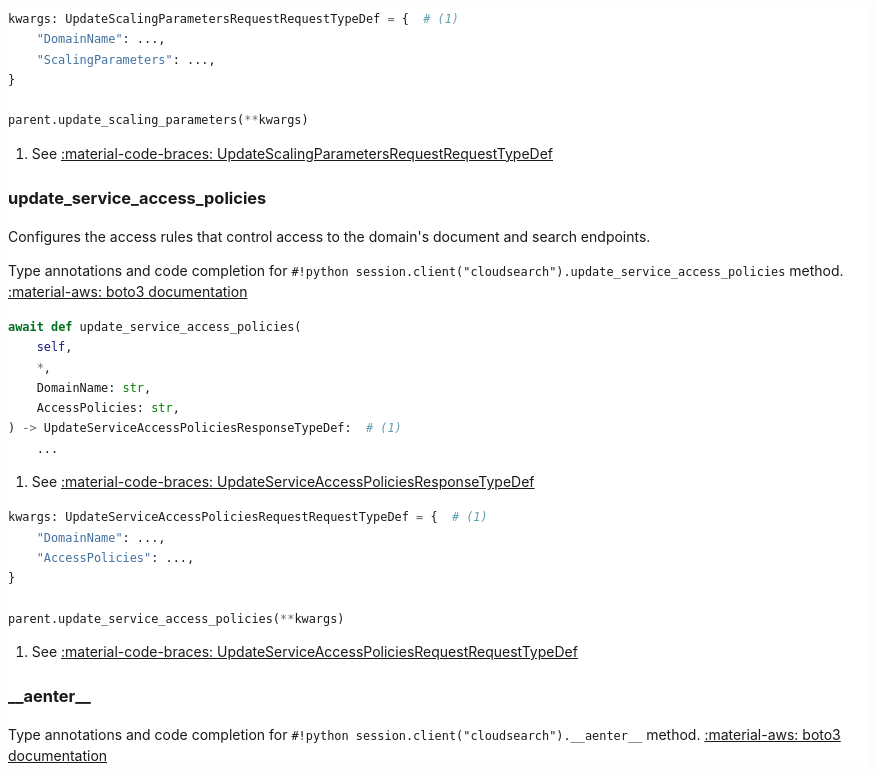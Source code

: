 
```python title="Usage example with kwargs"
kwargs: UpdateScalingParametersRequestRequestTypeDef = {  # (1)
    "DomainName": ...,
    "ScalingParameters": ...,
}

parent.update_scaling_parameters(**kwargs)
```

1. See [:material-code-braces: UpdateScalingParametersRequestRequestTypeDef](./type_defs.md#updatescalingparametersrequestrequesttypedef) 

### update\_service\_access\_policies

Configures the access rules that control access to the domain's document and
search endpoints.

Type annotations and code completion for `#!python session.client("cloudsearch").update_service_access_policies` method.
[:material-aws: boto3 documentation](https://boto3.amazonaws.com/v1/documentation/api/latest/reference/services/cloudsearch.html#CloudSearch.Client.update_service_access_policies)

```python title="Method definition"
await def update_service_access_policies(
    self,
    *,
    DomainName: str,
    AccessPolicies: str,
) -> UpdateServiceAccessPoliciesResponseTypeDef:  # (1)
    ...
```

1. See [:material-code-braces: UpdateServiceAccessPoliciesResponseTypeDef](./type_defs.md#updateserviceaccesspoliciesresponsetypedef) 


```python title="Usage example with kwargs"
kwargs: UpdateServiceAccessPoliciesRequestRequestTypeDef = {  # (1)
    "DomainName": ...,
    "AccessPolicies": ...,
}

parent.update_service_access_policies(**kwargs)
```

1. See [:material-code-braces: UpdateServiceAccessPoliciesRequestRequestTypeDef](./type_defs.md#updateserviceaccesspoliciesrequestrequesttypedef) 

### \_\_aenter\_\_



Type annotations and code completion for `#!python session.client("cloudsearch").__aenter__` method.
[:material-aws: boto3 documentation](https://boto3.amazonaws.com/v1/documentation/api/latest/reference/services/cloudsearch.html#CloudSearch.Client.__aenter__)
